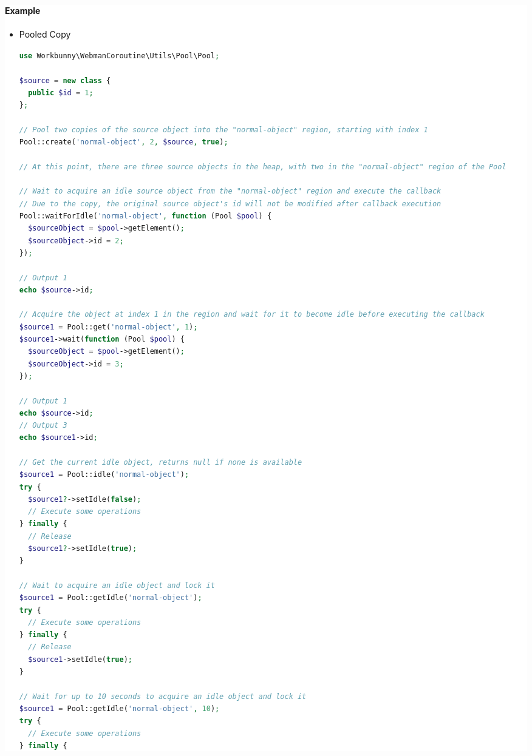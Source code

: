 #### Example

- Pooled Copy

  ```php
  use Workbunny\WebmanCoroutine\Utils\Pool\Pool;

  $source = new class {
    public $id = 1;
  };

  // Pool two copies of the source object into the "normal-object" region, starting with index 1
  Pool::create('normal-object', 2, $source, true);

  // At this point, there are three source objects in the heap, with two in the "normal-object" region of the Pool

  // Wait to acquire an idle source object from the "normal-object" region and execute the callback
  // Due to the copy, the original source object's id will not be modified after callback execution
  Pool::waitForIdle('normal-object', function (Pool $pool) {
    $sourceObject = $pool->getElement();
    $sourceObject->id = 2;
  });

  // Output 1
  echo $source->id;

  // Acquire the object at index 1 in the region and wait for it to become idle before executing the callback
  $source1 = Pool::get('normal-object', 1);
  $source1->wait(function (Pool $pool) {
    $sourceObject = $pool->getElement();
    $sourceObject->id = 3;
  });

  // Output 1
  echo $source->id;
  // Output 3
  echo $source1->id;

  // Get the current idle object, returns null if none is available
  $source1 = Pool::idle('normal-object');
  try {
    $source1?->setIdle(false);
    // Execute some operations
  } finally {
    // Release
    $source1?->setIdle(true);
  }

  // Wait to acquire an idle object and lock it
  $source1 = Pool::getIdle('normal-object');
  try {
    // Execute some operations
  } finally {
    // Release
    $source1->setIdle(true);
  }

  // Wait for up to 10 seconds to acquire an idle object and lock it
  $source1 = Pool::getIdle('normal-object', 10);
  try {
    // Execute some operations
  } finally {
  ```